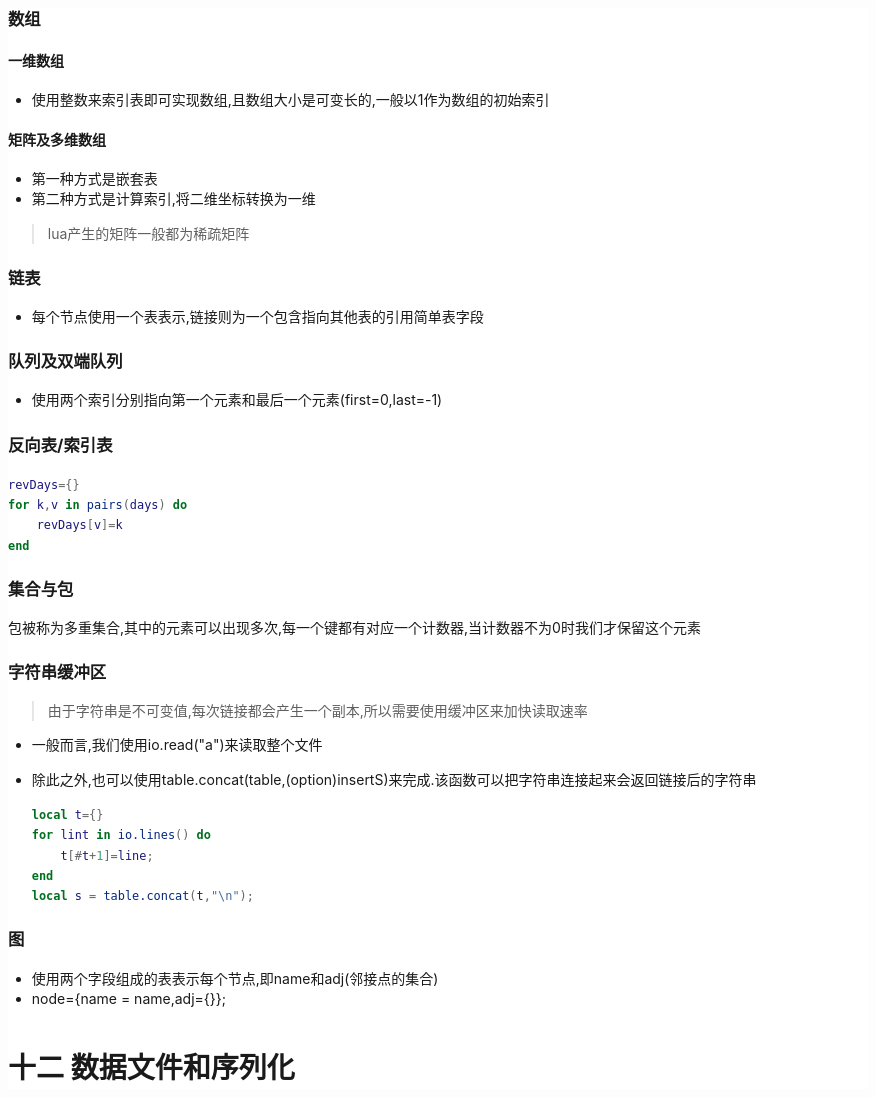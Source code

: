 ### 数组

#### 一维数组

- 使用整数来索引表即可实现数组,且数组大小是可变长的,一般以1作为数组的初始索引

#### 矩阵及多维数组

- 第一种方式是嵌套表
- 第二种方式是计算索引,将二维坐标转换为一维

> lua产生的矩阵一般都为稀疏矩阵

### 链表

- 每个节点使用一个表表示,链接则为一个包含指向其他表的引用简单表字段

### 队列及双端队列

- 使用两个索引分别指向第一个元素和最后一个元素(first=0,last=-1)

### 反向表/索引表

```lua
revDays={}
for k,v in pairs(days) do
    revDays[v]=k
end
```

### 集合与包

包被称为多重集合,其中的元素可以出现多次,每一个键都有对应一个计数器,当计数器不为0时我们才保留这个元素

### 字符串缓冲区

> 由于字符串是不可变值,每次链接都会产生一个副本,所以需要使用缓冲区来加快读取速率

- 一般而言,我们使用io.read("a")来读取整个文件

- 除此之外,也可以使用table.concat(table,(option)insertS)来完成.该函数可以把字符串连接起来会返回链接后的字符串

  ```lua
  local t={}
  for lint in io.lines() do
      t[#t+1]=line;
  end
  local s = table.concat(t,"\n");
  ```

### 图

- 使用两个字段组成的表表示每个节点,即name和adj(邻接点的集合)
- node={name = name,adj={}};

# 十二 数据文件和序列化
